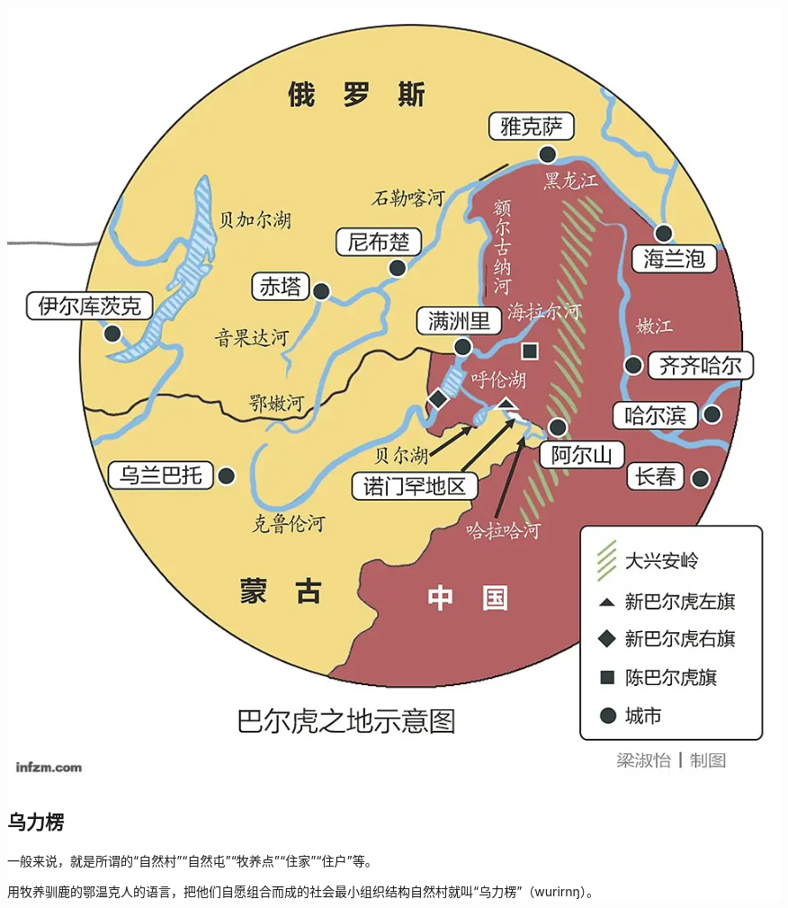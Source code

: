 ![img](img/%E9%A2%9D%E5%B0%94%E5%8F%A4%E7%BA%B3%E6%B2%B3%E5%8F%B3%E5%B2%B8_%E8%BF%9F%E5%AD%90%E5%BB%BA.assets/p7899727.webp)



## **乌力楞**

一般来说，就是所谓的“自然村”“自然屯”“牧养点”“住家”“住户”等。

用牧养驯鹿的鄂温克人的语言，把他们自愿组合而成的社会最小组织结构自然村就叫“乌力楞”（wurirnŋ）。
